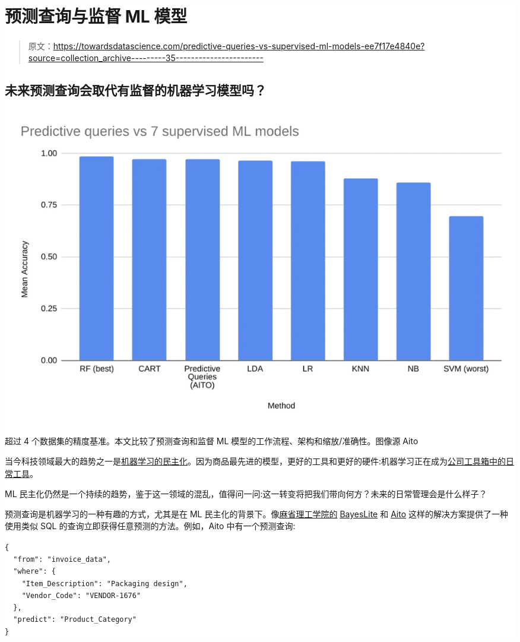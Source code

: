 # 预测查询与监督 ML 模型

> 原文：<https://towardsdatascience.com/predictive-queries-vs-supervised-ml-models-ee7f17e4840e?source=collection_archive---------35----------------------->

## 未来预测查询会取代有监督的机器学习模型吗？

![](img/86d56a53d7aa19c6c8b40412e4c66e52.png)

超过 4 个数据集的精度基准。本文比较了预测查询和监督 ML 模型的工作流程、架构和缩放/准确性。图像源 Aito

当今科技领域最大的趋势之一是[机器学习的民主化](http://knowledge.wharton.upenn.edu/article/democratization-ai-means-tech-innovMIT%E2%80%99sation/)。因为商品最先进的模型，更好的工具和更好的硬件:机器学习正在成为[公司工具箱中的日常工具](/why-every-company-will-have-machine-learning-engineers-soon-b7bc515a53b4)。

ML 民主化仍然是一个持续的趋势，鉴于这一领域的混乱，值得问一问:这一转变将把我们带向何方？未来的日常管理会是什么样子？

预测查询是机器学习的一种有趣的方式，尤其是在 ML 民主化的背景下。像[麻省理工学院的](http://probcomp.csail.mit.edu/) [BayesLite](https://github.com/probcomp/bayeslite) 和 [Aito](https://aito.ai/) 这样的解决方案提供了一种使用类似 SQL 的查询立即获得任意预测的方法。例如，Aito 中有一个预测查询:

```
{
  "from": "invoice_data",
  "where": {
    "Item_Description": "Packaging design",
    "Vendor_Code": "VENDOR-1676"
  },
  "predict": "Product_Category"
}
```
